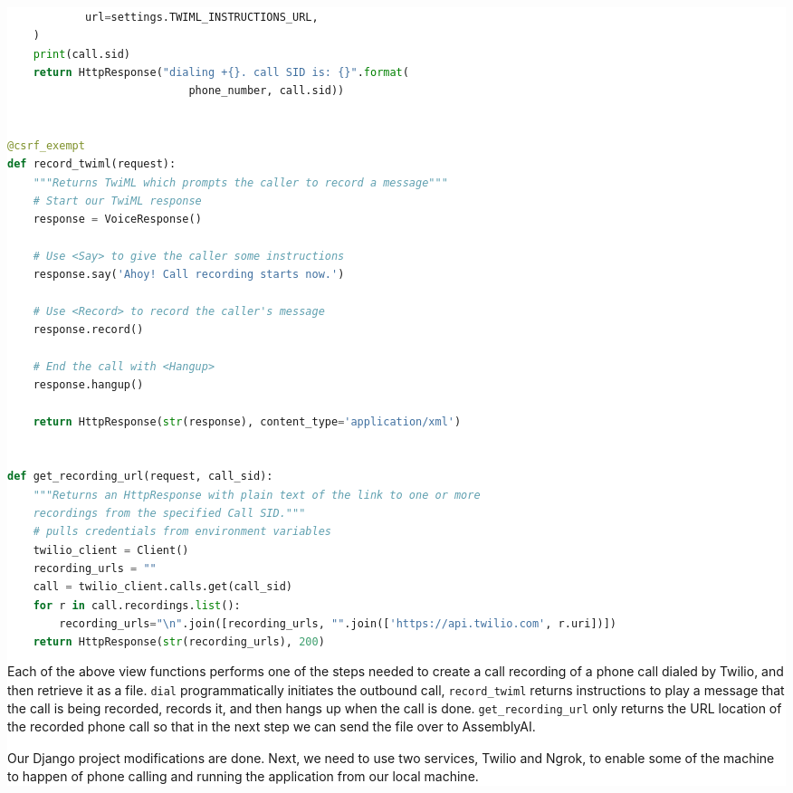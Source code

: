 ```python
            url=settings.TWIML_INSTRUCTIONS_URL,
    )   
    print(call.sid)
    return HttpResponse("dialing +{}. call SID is: {}".format(
                            phone_number, call.sid))


@csrf_exempt
def record_twiml(request):
    """Returns TwiML which prompts the caller to record a message"""
    # Start our TwiML response
    response = VoiceResponse()

    # Use <Say> to give the caller some instructions
    response.say('Ahoy! Call recording starts now.')

    # Use <Record> to record the caller's message
    response.record()

    # End the call with <Hangup>
    response.hangup()

    return HttpResponse(str(response), content_type='application/xml')


def get_recording_url(request, call_sid):
    """Returns an HttpResponse with plain text of the link to one or more
    recordings from the specified Call SID."""
    # pulls credentials from environment variables
    twilio_client = Client()
    recording_urls = ""
    call = twilio_client.calls.get(call_sid)
    for r in call.recordings.list():
        recording_urls="\n".join([recording_urls, "".join(['https://api.twilio.com', r.uri])])
    return HttpResponse(str(recording_urls), 200)
```

Each of the above view functions performs one of the steps needed to 
create a call recording of a phone call dialed by Twilio, and then
retrieve it as a file. `dial` programmatically initiates the outbound
call, `record_twiml` returns instructions to play a message that the
call is being recorded, records it, and then hangs up when the call
is done. `get_recording_url` only returns the URL location of the
recorded phone call so that in the next step we can send the file over
to AssemblyAI.

Our Django project modifications are done. Next, we need to use
two services, Twilio and Ngrok, to enable some of the machine
to happen of phone calling and running the application from our
local machine.

